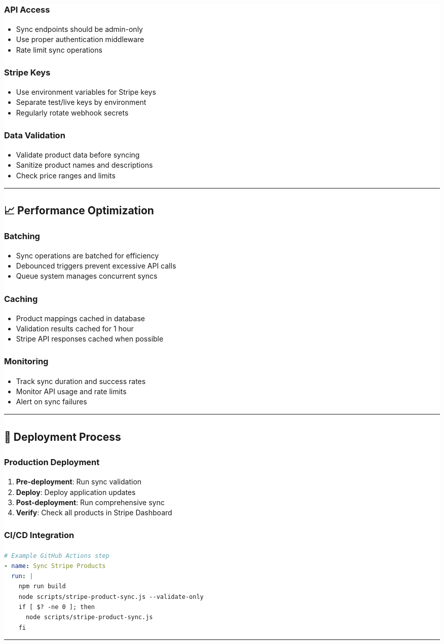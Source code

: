 ### **API Access**
- Sync endpoints should be admin-only
- Use proper authentication middleware
- Rate limit sync operations

### **Stripe Keys**
- Use environment variables for Stripe keys
- Separate test/live keys by environment
- Regularly rotate webhook secrets

### **Data Validation**
- Validate product data before syncing
- Sanitize product names and descriptions
- Check price ranges and limits

---

## 📈 **Performance Optimization**

### **Batching**
- Sync operations are batched for efficiency
- Debounced triggers prevent excessive API calls
- Queue system manages concurrent syncs

### **Caching**
- Product mappings cached in database
- Validation results cached for 1 hour
- Stripe API responses cached when possible

### **Monitoring**
- Track sync duration and success rates
- Monitor API usage and rate limits
- Alert on sync failures

---

## 🔄 **Deployment Process**

### **Production Deployment**
1. **Pre-deployment**: Run sync validation
2. **Deploy**: Deploy application updates
3. **Post-deployment**: Run comprehensive sync
4. **Verify**: Check all products in Stripe Dashboard

### **CI/CD Integration**
```yaml
# Example GitHub Actions step
- name: Sync Stripe Products
  run: |
    npm run build
    node scripts/stripe-product-sync.js --validate-only
    if [ $? -ne 0 ]; then
      node scripts/stripe-product-sync.js
    fi
```

---